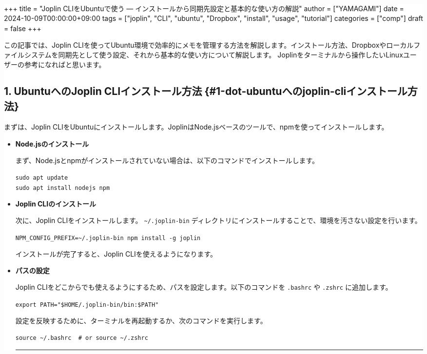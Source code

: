 +++
title = "Joplin CLIをUbuntuで使う — インストールから同期先設定と基本的な使い方の解説"
author = ["YAMAGAMI"]
date = 2024-10-09T00:00:00+09:00
tags = ["joplin", "CLI", "ubuntu", "Dropbox", "install", "usage", "tutorial"]
categories = ["comp"]
draft = false
+++

この記事では、Joplin CLIを使ってUbuntu環境で効率的にメモを管理する方法を解説します。インストール方法、Dropboxやローカルファイルシステムを同期先として使う設定、それから基本的な使い方について解説します。
Joplinをターミナルから操作したいLinuxユーザーの参考になればと思います。


## 1. UbuntuへのJoplin CLIインストール方法 {#1-dot-ubuntuへのjoplin-cliインストール方法}

まずは、Joplin CLIをUbuntuにインストールします。JoplinはNode.jsベースのツールで、npmを使ってインストールします。



-  ****Node.jsのインストール****

    まず、Node.jsとnpmがインストールされていない場合は、以下のコマンドでインストールします。

    ```text
    sudo apt update
    sudo apt install nodejs npm
    ```



-  ****Joplin CLIのインストール****

    次に、Joplin CLIをインストールします。 `~/.joplin-bin` ディレクトリにインストールすることで、環境を汚さない設定を行います。

    ```text
    NPM_CONFIG_PREFIX=~/.joplin-bin npm install -g joplin
    ```

    インストールが完了すると、Joplin CLIを使えるようになります。



-  ****パスの設定****

    Joplin CLIをどこからでも使えるようにするため、パスを設定します。以下のコマンドを `.bashrc` や `.zshrc` に追加します。

    ```text
    export PATH="$HOME/.joplin-bin/bin:$PATH"
    ```

    設定を反映するために、ターミナルを再起動するか、次のコマンドを実行します。

    ```text
    source ~/.bashrc  # or source ~/.zshrc
    ```

    ---



[^fn:1]: : 使用できるコマンド一覧は以下のとおりです（ `joplin help` で表示されます）。